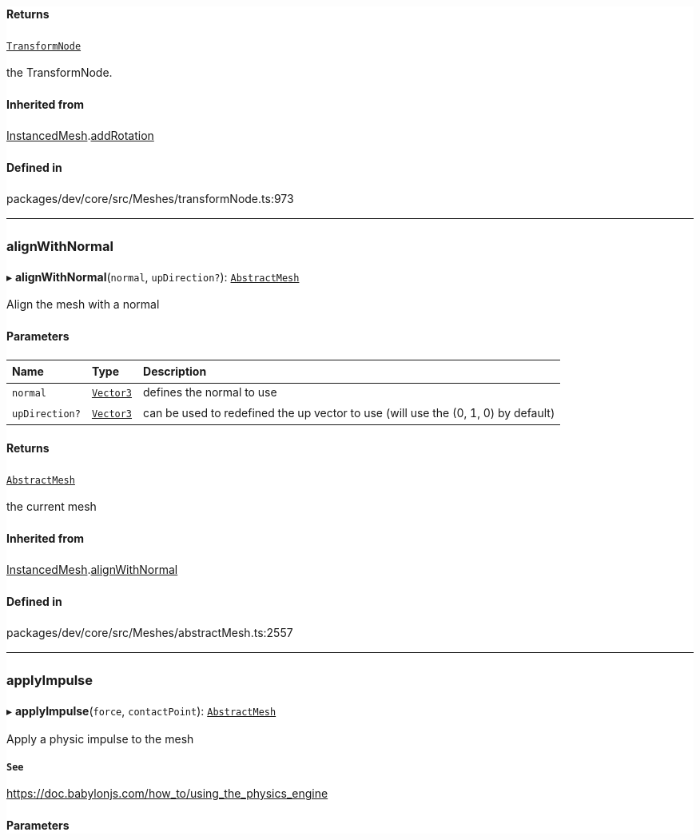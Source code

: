 #### Returns

[`TransformNode`](TransformNode.md)

the TransformNode.

#### Inherited from

[InstancedMesh](InstancedMesh.md).[addRotation](InstancedMesh.md#addrotation)

#### Defined in

packages/dev/core/src/Meshes/transformNode.ts:973

___

### alignWithNormal

▸ **alignWithNormal**(`normal`, `upDirection?`): [`AbstractMesh`](AbstractMesh.md)

Align the mesh with a normal

#### Parameters

| Name | Type | Description |
| :------ | :------ | :------ |
| `normal` | [`Vector3`](Vector3.md) | defines the normal to use |
| `upDirection?` | [`Vector3`](Vector3.md) | can be used to redefined the up vector to use (will use the (0, 1, 0) by default) |

#### Returns

[`AbstractMesh`](AbstractMesh.md)

the current mesh

#### Inherited from

[InstancedMesh](InstancedMesh.md).[alignWithNormal](InstancedMesh.md#alignwithnormal)

#### Defined in

packages/dev/core/src/Meshes/abstractMesh.ts:2557

___

### applyImpulse

▸ **applyImpulse**(`force`, `contactPoint`): [`AbstractMesh`](AbstractMesh.md)

Apply a physic impulse to the mesh

**`See`**

https://doc.babylonjs.com/how_to/using_the_physics_engine

#### Parameters

